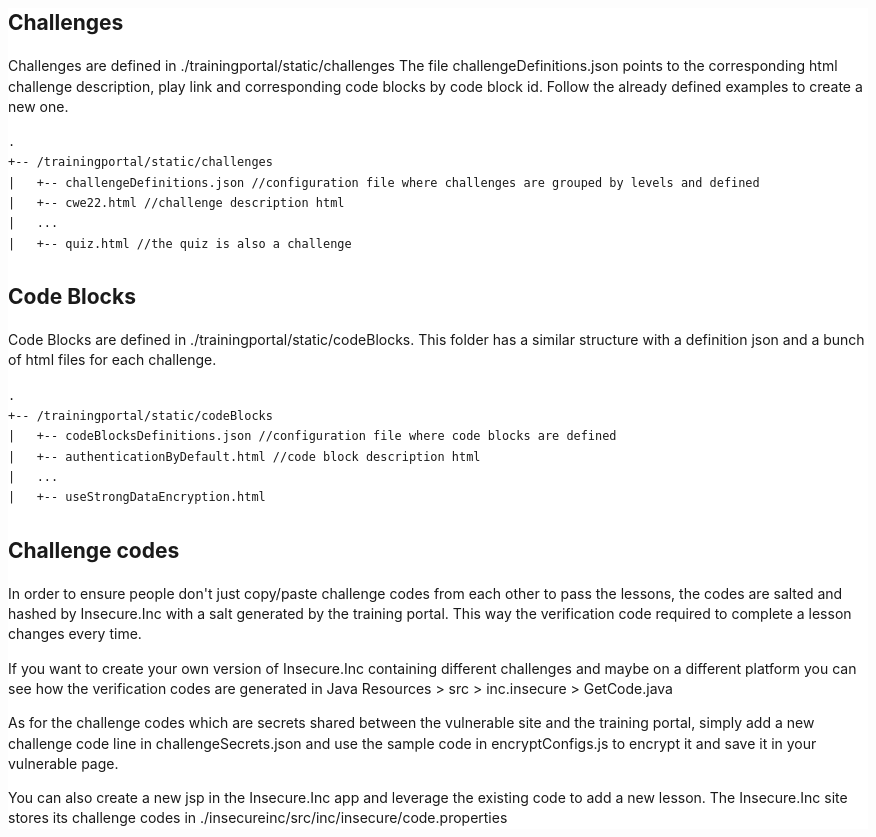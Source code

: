 ## Challenges 
Challenges are defined in ./trainingportal/static/challenges
The file challengeDefinitions.json points to the corresponding html challenge description, play link and corresponding code blocks by code block id.
Follow the already defined examples to create a new one.

    .
    +-- /trainingportal/static/challenges
    |   +-- challengeDefinitions.json //configuration file where challenges are grouped by levels and defined
    |   +-- cwe22.html //challenge description html
    |   ...
    |   +-- quiz.html //the quiz is also a challenge


## Code Blocks 
Code Blocks are defined in  ./trainingportal/static/codeBlocks. This folder has a similar structure with a definition json and a bunch of html files for each challenge.

    .
    +-- /trainingportal/static/codeBlocks
    |   +-- codeBlocksDefinitions.json //configuration file where code blocks are defined
    |   +-- authenticationByDefault.html //code block description html
    |   ...
    |   +-- useStrongDataEncryption.html 

## Challenge codes
In order to ensure people don't just copy/paste challenge codes from each other to pass the lessons, the codes are salted and hashed by Insecure.Inc with a salt generated by the training portal. This way the verification code required to complete a lesson changes every time.

If you want to create your own version of Insecure.Inc containing different challenges and maybe on a different platform you can see how the verification codes are generated in Java Resources > src > inc.insecure > GetCode.java

As for the challenge codes which are secrets shared between the vulnerable site and the training portal, simply add a new challenge code line in challengeSecrets.json and use the sample code in encryptConfigs.js to encrypt it and save it in your vulnerable page.

You can also create a new jsp in the Insecure.Inc app and leverage the existing code to add a new lesson. The Insecure.Inc site stores its challenge codes in ./insecureinc/src/inc/insecure/code.properties






